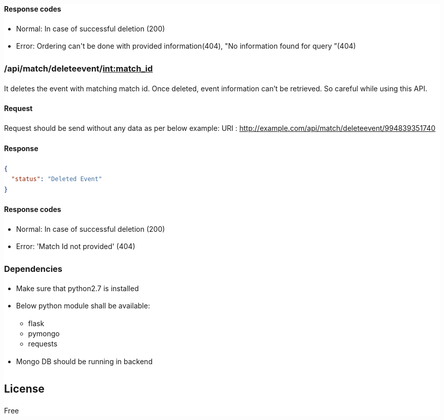#### Response codes
- Normal: In case of successful deletion (200) 

- Error: Ordering can't be done with provided information(404), "No information found for query <query information>”(404)

### /api/match/deleteevent/<int:match_id>
It deletes the event with matching match id. Once deleted, event information can’t be retrieved. So careful while using this API.

#### Request 
Request should be send without any data as per below example:
URI : http://example.com/api/match/deleteevent/994839351740

#### Response
```json
{
  "status": "Deleted Event"
}
```
#### Response codes
- Normal: In case of successful deletion (200) 

- Error: 'Match Id not provided' (404)


### Dependencies 
- Make sure that python2.7 is installed

- Below python module shall be available:
  - flask 
  - pymongo 
  - requests 

- Mongo DB should be running in backend


## License
Free
